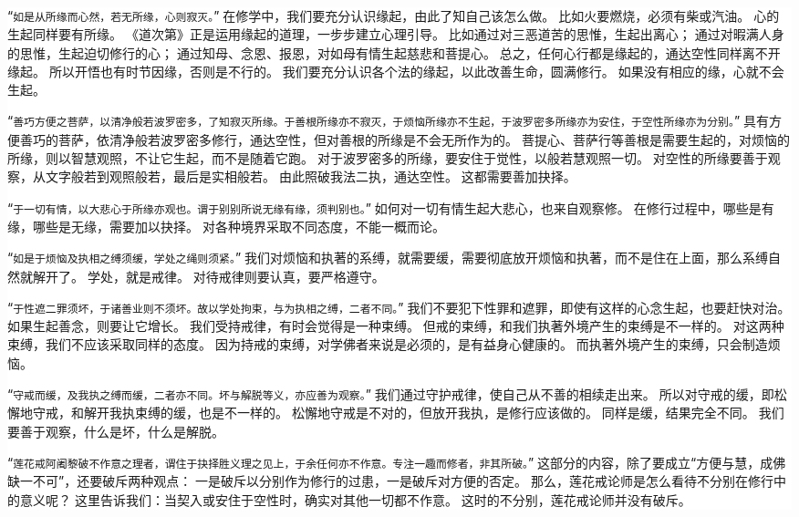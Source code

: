 “`如是从所缘而心然，若无所缘，心则寂灭。`”
在修学中，我们要充分认识缘起，由此了知自己该怎么做。
比如火要燃烧，必须有柴或汽油。
心的生起同样要有所缘。
《道次第》正是运用缘起的道理，一步步建立心理引导。
比如通过对三恶道苦的思惟，生起出离心；
通过对暇满人身的思惟，生起迫切修行的心；
通过知母、念恩、报恩，对如母有情生起慈悲和菩提心。
总之，任何心行都是缘起的，通达空性同样离不开缘起。
所以开悟也有时节因缘，否则是不行的。
我们要充分认识各个法的缘起，以此改善生命，圆满修行。
如果没有相应的缘，心就不会生起。

“`善巧方便之菩萨，以清净般若波罗密多，了知寂灭所缘。于善根所缘亦不寂灭，于烦恼所缘亦不生起，于波罗密多所缘亦为安住，于空性所缘亦为分别。`”
具有方便善巧的菩萨，依清净般若波罗密多修行，通达空性，但对善根的所缘是不会无所作为的。
菩提心、菩萨行等善根是需要生起的，对烦恼的所缘，则以智慧观照，不让它生起，而不是随着它跑。
对于波罗密多的所缘，要安住于觉性，以般若慧观照一切。
对空性的所缘要善于观察，从文字般若到观照般若，最后是实相般若。
由此照破我法二执，通达空性。
这都需要善加抉择。

“`于一切有情，以大悲心于所缘亦观也。谓于别别所说无缘有缘，须判别也。`”
如何对一切有情生起大悲心，也来自观察修。
在修行过程中，哪些是有缘，哪些是无缘，需要加以抉择。
对各种境界采取不同态度，不能一概而论。

“`如是于烦恼及执相之缚须缓，学处之绳则须紧。`”
我们对烦恼和执著的系缚，就需要缓，需要彻底放开烦恼和执著，而不是住在上面，那么系缚自然就解开了。
学处，就是戒律。
对待戒律则要认真，要严格遵守。

“`于性遮二罪须坏，于诸善业则不须坏。故以学处拘束，与为执相之缚，二者不同。`”
我们不要犯下性罪和遮罪，即使有这样的心念生起，也要赶快对治。
如果生起善念，则要让它增长。
我们受持戒律，有时会觉得是一种束缚。
但戒的束缚，和我们执著外境产生的束缚是不一样的。
对这两种束缚，我们不应该采取同样的态度。
因为持戒的束缚，对学佛者来说是必须的，是有益身心健康的。
而执著外境产生的束缚，只会制造烦恼。

“`守戒而缓，及我执之缚而缓，二者亦不同。坏与解脱等义，亦应善为观察。`”
我们通过守护戒律，使自己从不善的相续走出来。
所以对守戒的缓，即松懈地守戒，和解开我执束缚的缓，也是不一样的。
松懈地守戒是不对的，但放开我执，是修行应该做的。
同样是缓，结果完全不同。
我们要善于观察，什么是坏，什么是解脱。

“`莲花戒阿阇黎破不作意之理者，谓住于抉择胜义理之见上，于余任何亦不作意。专注一趣而修者，非其所破。`”
这部分的内容，除了要成立“方便与慧，成佛缺一不可”，还要破斥两种观点：
一是破斥以分别作为修行的过患，一是破斥对方便的否定。
那么，莲花戒论师是怎么看待不分别在修行中的意义呢？
这里告诉我们：当契入或安住于空性时，确实对其他一切都不作意。
这时的不分别，莲花戒论师并没有破斥。
